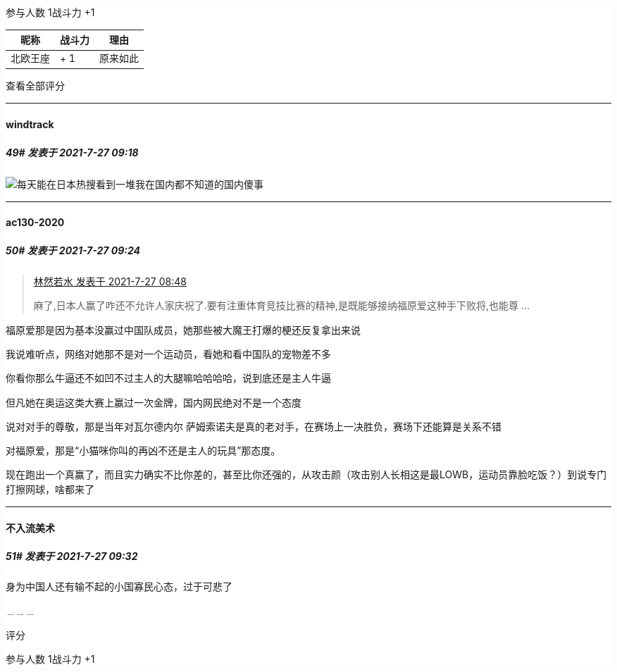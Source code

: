 
 参与人数 1战斗力 +1

|昵称|战斗力|理由|
|----|---|---|
| 北欧王座| + 1|原来如此|


查看全部评分


*****

####  windtrack  
##### 49#       发表于 2021-7-27 09:18


<img src="https://static.saraba1st.com/image/smiley/face2017/067.png" referrerpolicy="no-referrer">每天能在日本热搜看到一堆我在国内都不知道的国内傻事


*****

####  ac130-2020  
##### 50#       发表于 2021-7-27 09:24


<blockquote><a href="httphttps://bbs.saraba1st.com/2b/forum.php?mod=redirect&amp;goto=findpost&amp;pid=52110624&amp;ptid=2017581" target="_blank">林然若水 发表于 2021-7-27 08:48</a>

麻了,日本人赢了咋还不允许人家庆祝了.要有注重体育竞技比赛的精神,是既能够接纳福原爱这种手下败将,也能尊 ...</blockquote>
福原爱那是因为基本没赢过中国队成员，她那些被大魔王打爆的梗还反复拿出来说

我说难听点，网络对她那不是对一个运动员，看她和看中国队的宠物差不多

你看你那么牛逼还不如凹不过主人的大腿嘛哈哈哈哈，说到底还是主人牛逼

但凡她在奥运这类大赛上赢过一次金牌，国内网民绝对不是一个态度

说对对手的尊敬，那是当年对瓦尔德内尔 萨姆索诺夫是真的老对手，在赛场上一决胜负，赛场下还能算是关系不错

对福原爱，那是“小猫咪你叫的再凶不还是主人的玩具”那态度。


现在跑出一个真赢了，而且实力确实不比你差的，甚至比你还强的，从攻击颜（攻击别人长相这是最LOWB，运动员靠脸吃饭？）到说专门打擦网球，啥都来了


*****

####  不入流美术  
##### 51#       发表于 2021-7-27 09:32


身为中国人还有输不起的小国寡民心态，过于可悲了


﹍﹍﹍

评分


 参与人数 1战斗力 +1
